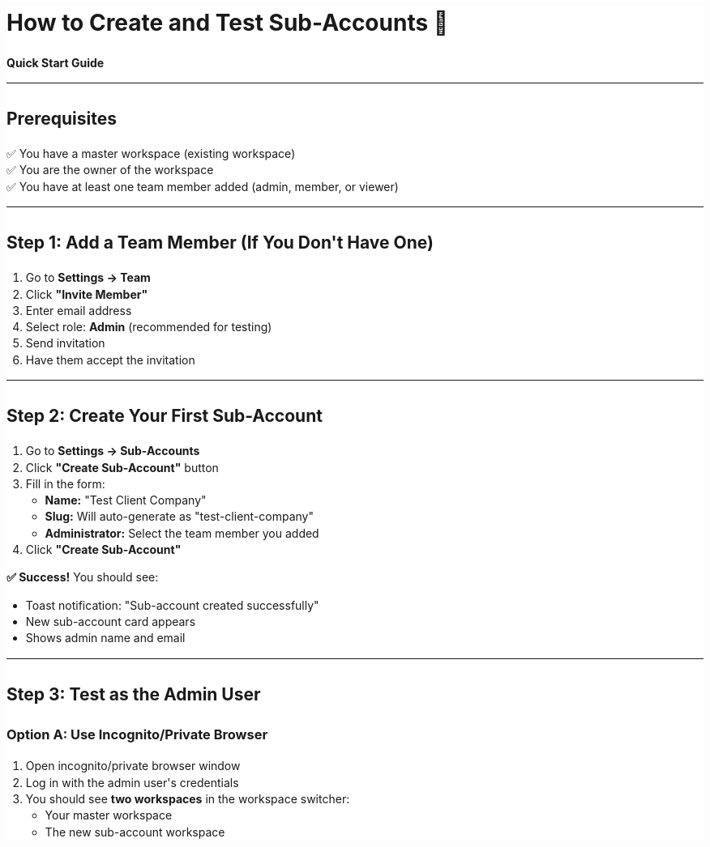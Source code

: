 # How to Create and Test Sub-Accounts 🚀

**Quick Start Guide**

---

## Prerequisites

✅ You have a master workspace (existing workspace)  
✅ You are the owner of the workspace  
✅ You have at least one team member added (admin, member, or viewer)

---

## Step 1: Add a Team Member (If You Don't Have One)

1. Go to **Settings → Team**
2. Click **"Invite Member"**
3. Enter email address
4. Select role: **Admin** (recommended for testing)
5. Send invitation
6. Have them accept the invitation

---

## Step 2: Create Your First Sub-Account

1. Go to **Settings → Sub-Accounts**
2. Click **"Create Sub-Account"** button
3. Fill in the form:
   - **Name:** "Test Client Company"
   - **Slug:** Will auto-generate as "test-client-company"
   - **Administrator:** Select the team member you added
4. Click **"Create Sub-Account"**

**✅ Success!** You should see:
- Toast notification: "Sub-account created successfully"
- New sub-account card appears
- Shows admin name and email

---

## Step 3: Test as the Admin User

### Option A: Use Incognito/Private Browser
1. Open incognito/private browser window
2. Log in with the admin user's credentials
3. You should see **two workspaces** in the workspace switcher:
   - Your master workspace
   - The new sub-account workspace
